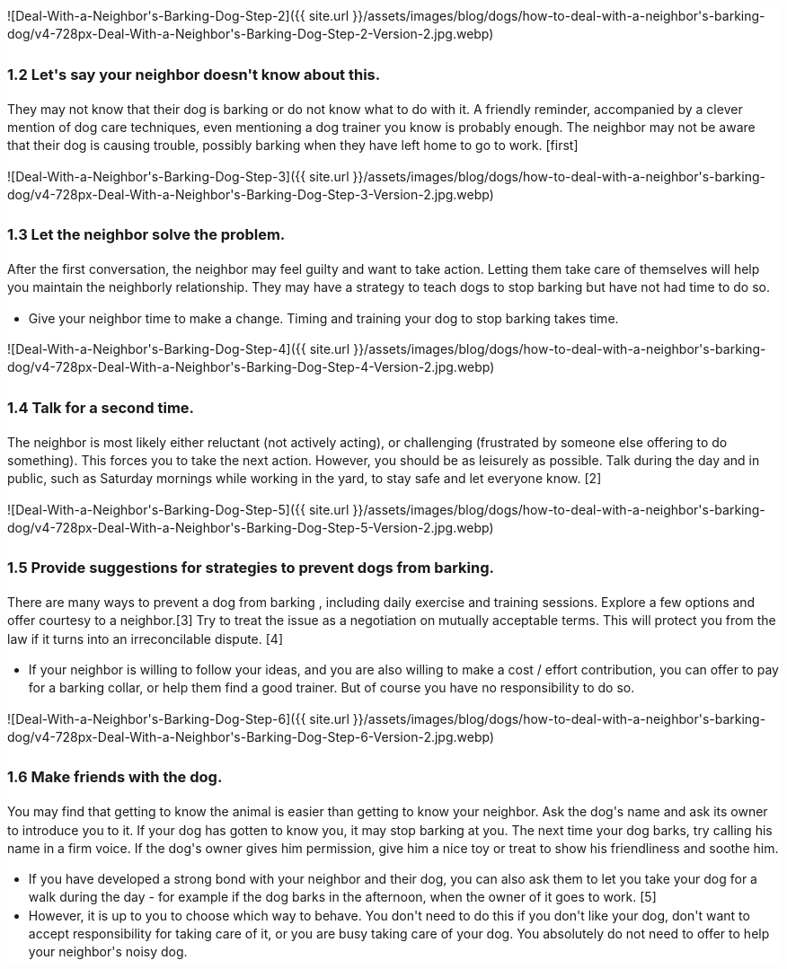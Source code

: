![Deal-With-a-Neighbor's-Barking-Dog-Step-2]({{ site.url }}/assets/images/blog/dogs/how-to-deal-with-a-neighbor's-barking-dog/v4-728px-Deal-With-a-Neighbor's-Barking-Dog-Step-2-Version-2.jpg.webp)

### 1.2 Let's say your neighbor doesn't know about this. 

They may not know that their dog is barking or do not know what to do with it. A friendly reminder, accompanied by a clever mention of dog care techniques, even mentioning a dog trainer you know is probably enough. The neighbor may not be aware that their dog is causing trouble, possibly barking when they have left home to go to work. [first]

![Deal-With-a-Neighbor's-Barking-Dog-Step-3]({{ site.url }}/assets/images/blog/dogs/how-to-deal-with-a-neighbor's-barking-dog/v4-728px-Deal-With-a-Neighbor's-Barking-Dog-Step-3-Version-2.jpg.webp)

### 1.3 Let the neighbor solve the problem. 

After the first conversation, the neighbor may feel guilty and want to take action. Letting them take care of themselves will help you maintain the neighborly relationship. They may have a strategy to teach dogs to stop barking but have not had time to do so.
- Give your neighbor time to make a change. Timing and training your dog to stop barking takes time.

![Deal-With-a-Neighbor's-Barking-Dog-Step-4]({{ site.url }}/assets/images/blog/dogs/how-to-deal-with-a-neighbor's-barking-dog/v4-728px-Deal-With-a-Neighbor's-Barking-Dog-Step-4-Version-2.jpg.webp)

### 1.4 Talk for a second time. 

The neighbor is most likely either reluctant (not actively acting), or challenging (frustrated by someone else offering to do something). This forces you to take the next action. However, you should be as leisurely as possible. Talk during the day and in public, such as Saturday mornings while working in the yard, to stay safe and let everyone know. [2]

![Deal-With-a-Neighbor's-Barking-Dog-Step-5]({{ site.url }}/assets/images/blog/dogs/how-to-deal-with-a-neighbor's-barking-dog/v4-728px-Deal-With-a-Neighbor's-Barking-Dog-Step-5-Version-2.jpg.webp)

### 1.5 Provide suggestions for strategies to prevent dogs from barking. 

There are many ways to prevent a dog from barking , including daily exercise and training sessions. Explore a few options and offer courtesy to a neighbor.[3] Try to treat the issue as a negotiation on mutually acceptable terms. This will protect you from the law if it turns into an irreconcilable dispute. [4]
- If your neighbor is willing to follow your ideas, and you are also willing to make a cost / effort contribution, you can offer to pay for a barking collar, or help them find a good trainer. But of course you have no responsibility to do so.

![Deal-With-a-Neighbor's-Barking-Dog-Step-6]({{ site.url }}/assets/images/blog/dogs/how-to-deal-with-a-neighbor's-barking-dog/v4-728px-Deal-With-a-Neighbor's-Barking-Dog-Step-6-Version-2.jpg.webp)

### 1.6 Make friends with the dog. 

You may find that getting to know the animal is easier than getting to know your neighbor. Ask the dog's name and ask its owner to introduce you to it. If your dog has gotten to know you, it may stop barking at you. The next time your dog barks, try calling his name in a firm voice. If the dog's owner gives him permission, give him a nice toy or treat to show his friendliness and soothe him.
- If you have developed a strong bond with your neighbor and their dog, you can also ask them to let you take your dog for a walk during the day - for example if the dog barks in the afternoon, when the owner of it goes to work. [5]
- However, it is up to you to choose which way to behave. You don't need to do this if you don't like your dog, don't want to accept responsibility for taking care of it, or you are busy taking care of your dog. You absolutely do not need to offer to help your neighbor's noisy dog.

